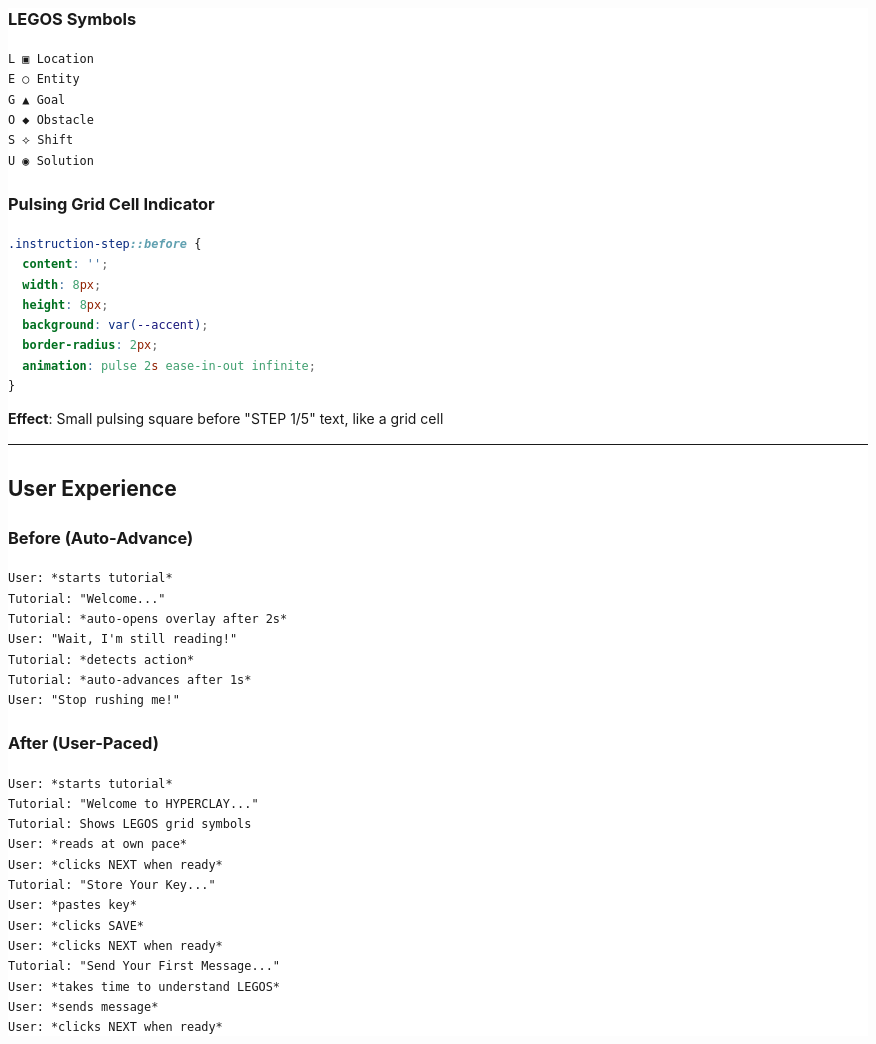 ### LEGOS Symbols
```
L ▣ Location
E ○ Entity
G ▲ Goal
O ◆ Obstacle
S ⟡ Shift
U ◉ Solution
```

### Pulsing Grid Cell Indicator
```css
.instruction-step::before {
  content: '';
  width: 8px;
  height: 8px;
  background: var(--accent);
  border-radius: 2px;
  animation: pulse 2s ease-in-out infinite;
}
```

**Effect**: Small pulsing square before "STEP 1/5" text, like a grid cell

---

## User Experience

### Before (Auto-Advance)
```
User: *starts tutorial*
Tutorial: "Welcome..."
Tutorial: *auto-opens overlay after 2s*
User: "Wait, I'm still reading!"
Tutorial: *detects action*
Tutorial: *auto-advances after 1s*
User: "Stop rushing me!"
```

### After (User-Paced)
```
User: *starts tutorial*
Tutorial: "Welcome to HYPERCLAY..."
Tutorial: Shows LEGOS grid symbols
User: *reads at own pace*
User: *clicks NEXT when ready*
Tutorial: "Store Your Key..."
User: *pastes key*
User: *clicks SAVE*
User: *clicks NEXT when ready*
Tutorial: "Send Your First Message..."
User: *takes time to understand LEGOS*
User: *sends message*
User: *clicks NEXT when ready*
```
